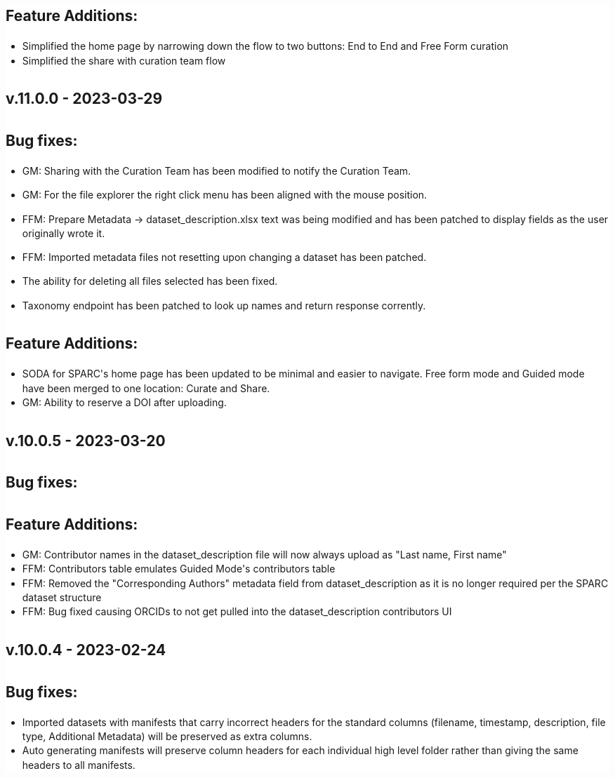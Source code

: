 ## Feature Additions:

- Simplified the home page by narrowing down the flow to two buttons: End to End and Free Form curation
- Simplified the share with curation team flow

## v.11.0.0 - 2023-03-29

## Bug fixes:

- GM: Sharing with the Curation Team has been modified to notify the Curation Team.
- GM: For the file explorer the right click menu has been aligned with the mouse position.

- FFM: Prepare Metadata -> dataset_description.xlsx text was being modified and has been patched to display fields as the user originally wrote it.
- FFM: Imported metadata files not resetting upon changing a dataset has been patched.

- The ability for deleting all files selected has been fixed.
- Taxonomy endpoint has been patched to look up names and return response corrently.

## Feature Additions:

- SODA for SPARC's home page has been updated to be minimal and easier to navigate. Free form mode and Guided mode have been merged to one location: Curate and Share.
- GM: Ability to reserve a DOI after uploading.

## v.10.0.5 - 2023-03-20

## Bug fixes:

## Feature Additions:

- GM: Contributor names in the dataset_description file will now always upload as "Last name, First name"
- FFM: Contributors table emulates Guided Mode's contributors table
- FFM: Removed the "Corresponding Authors" metadata field from dataset_description as it is no longer required per the SPARC dataset structure
- FFM: Bug fixed causing ORCIDs to not get pulled into the dataset_description contributors UI

## v.10.0.4 - 2023-02-24

## Bug fixes:

- Imported datasets with manifests that carry incorrect headers for the standard columns (filename, timestamp, description, file type, Additional Metadata) will be preserved as extra columns.
- Auto generating manifests will preserve column headers for each individual high level folder rather than giving the same headers to all manifests.
